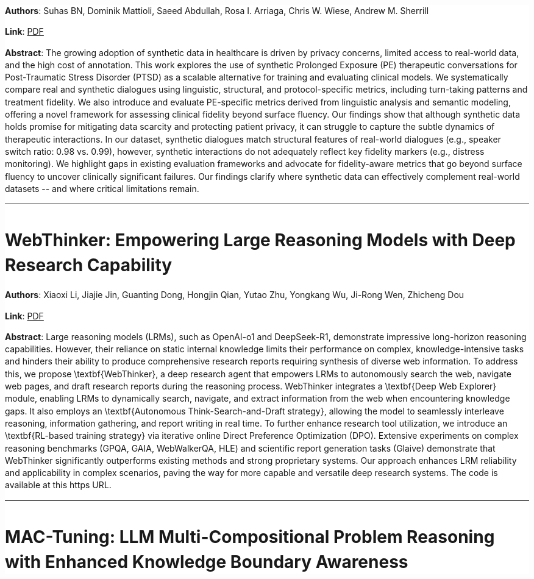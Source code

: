 **Authors**: Suhas BN, Dominik Mattioli, Saeed Abdullah, Rosa I. Arriaga, Chris W. Wiese, Andrew M. Sherrill  

**Link**: [PDF](https://arxiv.org/pdf/2504.21800)  

**Abstract**: The growing adoption of synthetic data in healthcare is driven by privacy concerns, limited access to real-world data, and the high cost of annotation. This work explores the use of synthetic Prolonged Exposure (PE) therapeutic conversations for Post-Traumatic Stress Disorder (PTSD) as a scalable alternative for training and evaluating clinical models. We systematically compare real and synthetic dialogues using linguistic, structural, and protocol-specific metrics, including turn-taking patterns and treatment fidelity. We also introduce and evaluate PE-specific metrics derived from linguistic analysis and semantic modeling, offering a novel framework for assessing clinical fidelity beyond surface fluency. Our findings show that although synthetic data holds promise for mitigating data scarcity and protecting patient privacy, it can struggle to capture the subtle dynamics of therapeutic interactions. In our dataset, synthetic dialogues match structural features of real-world dialogues (e.g., speaker switch ratio: 0.98 vs. 0.99), however, synthetic interactions do not adequately reflect key fidelity markers (e.g., distress monitoring). We highlight gaps in existing evaluation frameworks and advocate for fidelity-aware metrics that go beyond surface fluency to uncover clinically significant failures. Our findings clarify where synthetic data can effectively complement real-world datasets -- and where critical limitations remain. 

---
# WebThinker: Empowering Large Reasoning Models with Deep Research Capability 

**Authors**: Xiaoxi Li, Jiajie Jin, Guanting Dong, Hongjin Qian, Yutao Zhu, Yongkang Wu, Ji-Rong Wen, Zhicheng Dou  

**Link**: [PDF](https://arxiv.org/pdf/2504.21776)  

**Abstract**: Large reasoning models (LRMs), such as OpenAI-o1 and DeepSeek-R1, demonstrate impressive long-horizon reasoning capabilities. However, their reliance on static internal knowledge limits their performance on complex, knowledge-intensive tasks and hinders their ability to produce comprehensive research reports requiring synthesis of diverse web information. To address this, we propose \textbf{WebThinker}, a deep research agent that empowers LRMs to autonomously search the web, navigate web pages, and draft research reports during the reasoning process. WebThinker integrates a \textbf{Deep Web Explorer} module, enabling LRMs to dynamically search, navigate, and extract information from the web when encountering knowledge gaps. It also employs an \textbf{Autonomous Think-Search-and-Draft strategy}, allowing the model to seamlessly interleave reasoning, information gathering, and report writing in real time. To further enhance research tool utilization, we introduce an \textbf{RL-based training strategy} via iterative online Direct Preference Optimization (DPO). Extensive experiments on complex reasoning benchmarks (GPQA, GAIA, WebWalkerQA, HLE) and scientific report generation tasks (Glaive) demonstrate that WebThinker significantly outperforms existing methods and strong proprietary systems. Our approach enhances LRM reliability and applicability in complex scenarios, paving the way for more capable and versatile deep research systems. The code is available at this https URL. 

---
# MAC-Tuning: LLM Multi-Compositional Problem Reasoning with Enhanced Knowledge Boundary Awareness 
